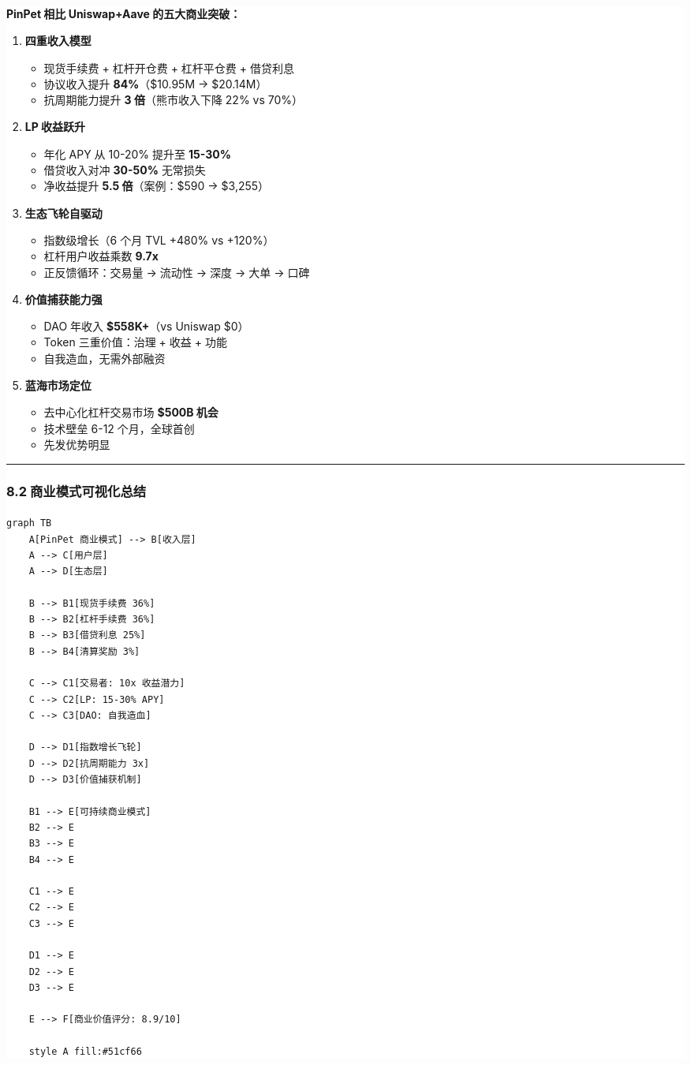 **PinPet 相比 Uniswap+Aave 的五大商业突破：**

1. **四重收入模型**
   - 现货手续费 + 杠杆开仓费 + 杠杆平仓费 + 借贷利息
   - 协议收入提升 **84%**（$10.95M → $20.14M）
   - 抗周期能力提升 **3 倍**（熊市收入下降 22% vs 70%）

2. **LP 收益跃升**
   - 年化 APY 从 10-20% 提升至 **15-30%**
   - 借贷收入对冲 **30-50%** 无常损失
   - 净收益提升 **5.5 倍**（案例：$590 → $3,255）

3. **生态飞轮自驱动**
   - 指数级增长（6 个月 TVL +480% vs +120%）
   - 杠杆用户收益乘数 **9.7x**
   - 正反馈循环：交易量 → 流动性 → 深度 → 大单 → 口碑

4. **价值捕获能力强**
   - DAO 年收入 **$558K+**（vs Uniswap $0）
   - Token 三重价值：治理 + 收益 + 功能
   - 自我造血，无需外部融资

5. **蓝海市场定位**
   - 去中心化杠杆交易市场 **$500B 机会**
   - 技术壁垒 6-12 个月，全球首创
   - 先发优势明显

---

### 8.2 商业模式可视化总结

```mermaid
graph TB
    A[PinPet 商业模式] --> B[收入层]
    A --> C[用户层]
    A --> D[生态层]

    B --> B1[现货手续费 36%]
    B --> B2[杠杆手续费 36%]
    B --> B3[借贷利息 25%]
    B --> B4[清算奖励 3%]

    C --> C1[交易者: 10x 收益潜力]
    C --> C2[LP: 15-30% APY]
    C --> C3[DAO: 自我造血]

    D --> D1[指数增长飞轮]
    D --> D2[抗周期能力 3x]
    D --> D3[价值捕获机制]

    B1 --> E[可持续商业模式]
    B2 --> E
    B3 --> E
    B4 --> E

    C1 --> E
    C2 --> E
    C3 --> E

    D1 --> E
    D2 --> E
    D3 --> E

    E --> F[商业价值评分: 8.9/10]

    style A fill:#51cf66
```
